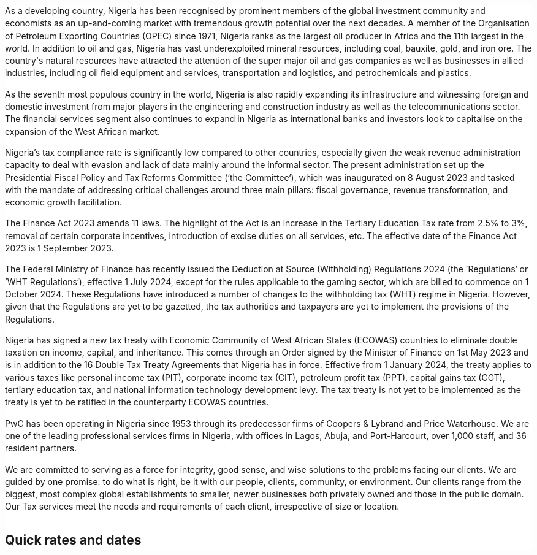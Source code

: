 As a developing country, Nigeria has been recognised by prominent members of the global investment community and economists as an up-and-coming market with tremendous growth potential over the next decades. A member of the Organisation of Petroleum Exporting Countries (OPEC) since 1971, Nigeria ranks as the largest oil producer in Africa and the 11th largest in the world. In addition to oil and gas, Nigeria has vast underexploited mineral resources, including coal, bauxite, gold, and iron ore. The country's natural resources have attracted the attention of the super major oil and gas companies as well as businesses in allied industries, including oil field equipment and services, transportation and logistics, and petrochemicals and plastics.

As the seventh most populous country in the world, Nigeria is also rapidly expanding its infrastructure and witnessing foreign and domestic investment from major players in the engineering and construction industry as well as the telecommunications sector. The financial services segment also continues to expand in Nigeria as international banks and investors look to capitalise on the expansion of the West African market.

Nigeria’s tax compliance rate is significantly low compared to other countries, especially given the weak revenue administration capacity to deal with evasion and lack of data mainly around the informal sector. The present administration set up the Presidential Fiscal Policy and Tax Reforms Committee (‘the Committee‘), which was inaugurated on 8 August 2023 and tasked with the mandate of addressing critical challenges around three main pillars: fiscal governance, revenue transformation, and economic growth facilitation.

The Finance Act 2023 amends 11 laws. The highlight of the Act is an increase in the Tertiary Education Tax rate from 2.5% to 3%, removal of certain corporate incentives, introduction of excise duties on all services, etc. The effective date of the Finance Act 2023 is 1 September 2023.

The Federal Ministry of Finance has recently issued the Deduction at Source (Withholding) Regulations 2024 (the ’Regulations‘ or ’WHT Regulations‘), effective 1 July 2024, except for the rules applicable to the gaming sector, which are billed to commence on 1 October 2024. These Regulations have introduced a number of changes to the withholding tax (WHT) regime in Nigeria. However, given that the Regulations are yet to be gazetted, the tax authorities and taxpayers are yet to implement the provisions of the Regulations.

Nigeria has signed a new tax treaty with Economic Community of West African States (ECOWAS) countries to eliminate double taxation on income, capital, and inheritance. This comes through an Order signed by the Minister of Finance on 1st May 2023 and is in addition to the 16 Double Tax Treaty Agreements that Nigeria has in force. Effective from 1 January 2024, the treaty applies to various taxes like personal income tax (PIT), corporate income tax (CIT), petroleum profit tax (PPT), capital gains tax (CGT), tertiary education tax, and national information technology development levy. The tax treaty is not yet to be implemented as the treaty is yet to be ratified in the counterparty ECOWAS countries.

PwC has been operating in Nigeria since 1953 through its predecessor firms of Coopers & Lybrand and Price Waterhouse. We are one of the leading professional services firms in Nigeria, with offices in Lagos, Abuja, and Port-Harcourt, over 1,000 staff, and 36 resident partners.

We are committed to serving as a force for integrity, good sense, and wise solutions to the problems facing our clients. We are guided by one promise: to do what is right, be it with our people, clients, community, or environment. Our clients range from the biggest, most complex global establishments to smaller, newer businesses both privately owned and those in the public domain. Our Tax services meet the needs and requirements of each client, irrespective of size or location.


## Quick rates and dates

